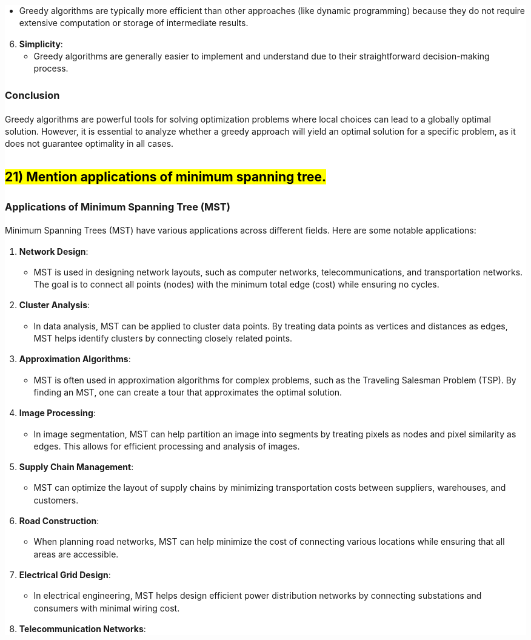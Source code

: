    - Greedy algorithms are typically more efficient than other approaches (like dynamic programming) because they do not require extensive computation or storage of intermediate results.

6. **Simplicity**:
   - Greedy algorithms are generally easier to implement and understand due to their straightforward decision-making process.

### Conclusion

Greedy algorithms are powerful tools for solving optimization problems where local choices can lead to a globally optimal solution. However, it is essential to analyze whether a greedy approach will yield an optimal solution for a specific problem, as it does not guarantee optimality in all cases.

## <mark> 21) Mention applications of minimum spanning tree. </mark>

### Applications of Minimum Spanning Tree (MST)

Minimum Spanning Trees (MST) have various applications across different fields. Here are some notable applications:

1. **Network Design**:

   - MST is used in designing network layouts, such as computer networks, telecommunications, and transportation networks. The goal is to connect all points (nodes) with the minimum total edge (cost) while ensuring no cycles.

2. **Cluster Analysis**:

   - In data analysis, MST can be applied to cluster data points. By treating data points as vertices and distances as edges, MST helps identify clusters by connecting closely related points.

3. **Approximation Algorithms**:

   - MST is often used in approximation algorithms for complex problems, such as the Traveling Salesman Problem (TSP). By finding an MST, one can create a tour that approximates the optimal solution.

4. **Image Processing**:

   - In image segmentation, MST can help partition an image into segments by treating pixels as nodes and pixel similarity as edges. This allows for efficient processing and analysis of images.

5. **Supply Chain Management**:

   - MST can optimize the layout of supply chains by minimizing transportation costs between suppliers, warehouses, and customers.

6. **Road Construction**:

   - When planning road networks, MST can help minimize the cost of connecting various locations while ensuring that all areas are accessible.

7. **Electrical Grid Design**:

   - In electrical engineering, MST helps design efficient power distribution networks by connecting substations and consumers with minimal wiring cost.

8. **Telecommunication Networks**:
